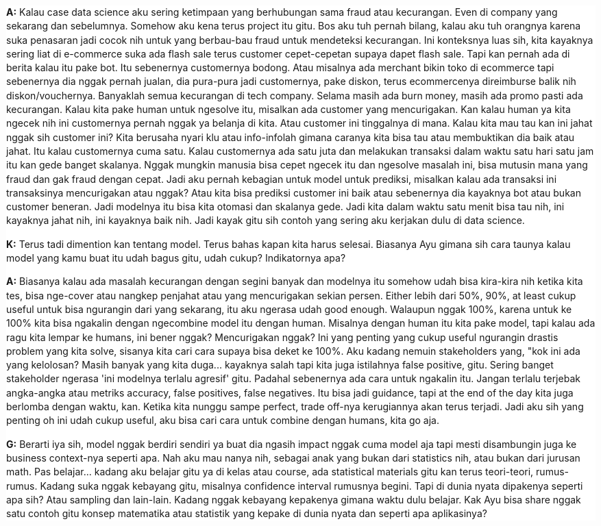 **A:** Kalau case data science aku sering ketimpaan yang berhubungan sama fraud atau kecurangan. Even di company yang sekarang dan sebelumnya. Somehow aku kena terus project itu gitu. Bos aku tuh pernah bilang, kalau aku tuh orangnya karena suka penasaran jadi cocok nih untuk yang berbau-bau fraud untuk mendeteksi kecurangan. Ini konteksnya luas sih, kita kayaknya sering liat di e-commerce suka ada flash sale terus customer cepet-cepetan supaya dapet flash sale. Tapi kan pernah ada di berita kalau itu pake bot. Itu sebenernya customernya bodong. Atau misalnya ada merchant bikin toko di ecommerce tapi sebenernya dia nggak pernah jualan, dia pura-pura jadi customernya, pake diskon, terus ecommercenya direimburse balik nih diskon/vouchernya. Banyaklah semua kecurangan di tech company. Selama masih ada burn money, masih ada promo pasti ada kecurangan. Kalau kita pake human untuk ngesolve itu, misalkan ada customer yang mencurigakan. Kan kalau human ya kita ngecek nih ini customernya pernah nggak ya belanja di kita. Atau customer ini tinggalnya di mana. Kalau kita mau tau kan ini jahat nggak sih customer ini? Kita berusaha nyari klu atau info-infolah gimana caranya kita bisa tau atau membuktikan dia baik atau jahat. Itu kalau customernya cuma satu. Kalau customernya ada satu juta dan melakukan transaksi dalam waktu satu hari satu jam itu kan gede banget skalanya. Nggak mungkin manusia bisa cepet ngecek itu dan ngesolve masalah ini, bisa mutusin mana yang fraud dan gak fraud dengan cepat. Jadi aku pernah kebagian untuk model untuk prediksi, misalkan kalau ada transaksi ini transaksinya mencurigakan atau nggak? Atau kita bisa prediksi customer ini baik atau sebenernya dia kayaknya bot atau bukan customer beneran. Jadi modelnya itu bisa kita otomasi dan skalanya gede. Jadi kita dalam waktu satu menit bisa tau nih, ini kayaknya jahat nih, ini kayaknya baik nih. Jadi kayak gitu sih contoh yang sering aku kerjakan dulu di data science.

**K:** Terus tadi dimention kan tentang model. Terus bahas kapan kita harus selesai. Biasanya Ayu gimana sih cara taunya kalau model yang kamu buat itu udah bagus gitu, udah cukup? Indikatornya apa?

**A:** Biasanya kalau ada masalah kecurangan dengan segini banyak dan modelnya itu somehow udah bisa kira-kira nih ketika kita tes, bisa nge-cover atau nangkep penjahat atau yang mencurigakan sekian persen. Either lebih dari 50%, 90%, at least cukup useful untuk bisa ngurangin dari yang sekarang, itu aku ngerasa udah good enough. Walaupun nggak 100%, karena untuk ke 100% kita bisa ngakalin dengan ngecombine model itu dengan human. Misalnya dengan human itu kita pake model, tapi kalau ada ragu kita lempar ke humans, ini bener nggak? Mencurigakan nggak? Ini yang penting yang cukup useful ngurangin drastis problem yang kita solve, sisanya kita cari cara supaya bisa deket ke 100%. Aku kadang nemuin stakeholders yang, "kok ini ada yang kelolosan? Masih banyak yang kita duga... kayaknya salah tapi kita juga istilahnya false positive, gitu. Sering banget stakeholder ngerasa 'ini modelnya terlalu agresif' gitu. Padahal sebenernya ada cara untuk ngakalin itu. Jangan terlalu terjebak angka-angka atau metriks accuracy, false positives, false negatives. Itu bisa jadi guidance, tapi at the end of the day kita juga berlomba dengan waktu, kan. Ketika kita nunggu sampe perfect, trade off-nya kerugiannya akan terus terjadi. Jadi aku sih yang penting oh ini udah cukup useful, aku bisa cari cara untuk combine dengan humans, kita go aja.

**G:** Berarti iya sih, model nggak berdiri sendiri ya buat dia ngasih impact nggak cuma model aja tapi mesti disambungin juga ke business context-nya seperti apa. Nah aku mau nanya nih, sebagai anak yang bukan dari statistics nih, atau bukan dari jurusan math. Pas belajar... kadang aku belajar gitu ya di kelas atau course, ada statistical materials gitu kan terus teori-teori, rumus-rumus. Kadang suka nggak kebayang gitu, misalnya confidence interval rumusnya begini. Tapi di dunia nyata dipakenya seperti apa sih? Atau sampling dan lain-lain. Kadang nggak kebayang kepakenya gimana waktu dulu belajar. Kak Ayu bisa share nggak satu contoh gitu konsep matematika atau statistik yang kepake di dunia nyata dan seperti apa aplikasinya?
